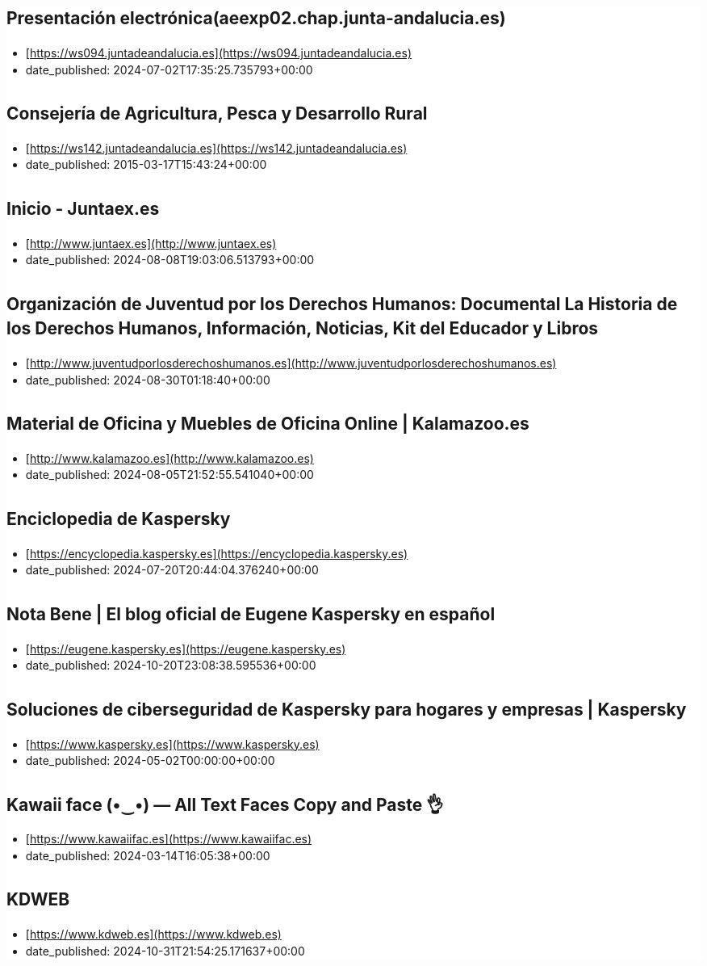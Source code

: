  ## Presentación electrónica(aeexp02.chap.junta-andalucia.es)
 - [https://ws094.juntadeandalucia.es](https://ws094.juntadeandalucia.es)
 - date_published: 2024-07-02T17:35:25.735793+00:00

 ## Consejería de Agricultura, Pesca y Desarrollo Rural
 - [https://ws142.juntadeandalucia.es](https://ws142.juntadeandalucia.es)
 - date_published: 2015-03-17T15:43:24+00:00

 ## Inicio - Juntaex.es
 - [http://www.juntaex.es](http://www.juntaex.es)
 - date_published: 2024-08-08T19:03:06.513793+00:00

 ## Organización de Juventud por los Derechos Humanos: Documental La Historia de los Derechos Humanos, Información, Noticias, Kit del Educador y Libros
 - [http://www.juventudporlosderechoshumanos.es](http://www.juventudporlosderechoshumanos.es)
 - date_published: 2024-08-30T01:18:40+00:00

 ## Material de Oficina y Muebles de Oficina Online | Kalamazoo.es
 - [http://www.kalamazoo.es](http://www.kalamazoo.es)
 - date_published: 2024-08-05T21:52:55.541040+00:00

 ## Enciclopedia de Kaspersky
 - [https://encyclopedia.kaspersky.es](https://encyclopedia.kaspersky.es)
 - date_published: 2024-07-20T20:44:04.376240+00:00

 ## Nota Bene | El blog oficial de Eugene Kaspersky en español
 - [https://eugene.kaspersky.es](https://eugene.kaspersky.es)
 - date_published: 2024-10-20T23:08:38.595536+00:00

 ## Soluciones de ciberseguridad de Kaspersky para hogares y empresas  | Kaspersky
 - [https://www.kaspersky.es](https://www.kaspersky.es)
 - date_published: 2024-05-02T00:00:00+00:00

 ## Kawaii face (•‿•) — All Text Faces Copy and Paste 👌
 - [https://www.kawaiifac.es](https://www.kawaiifac.es)
 - date_published: 2024-03-14T16:05:38+00:00

 ## KDWEB
 - [https://www.kdweb.es](https://www.kdweb.es)
 - date_published: 2024-10-31T21:54:25.171637+00:00
